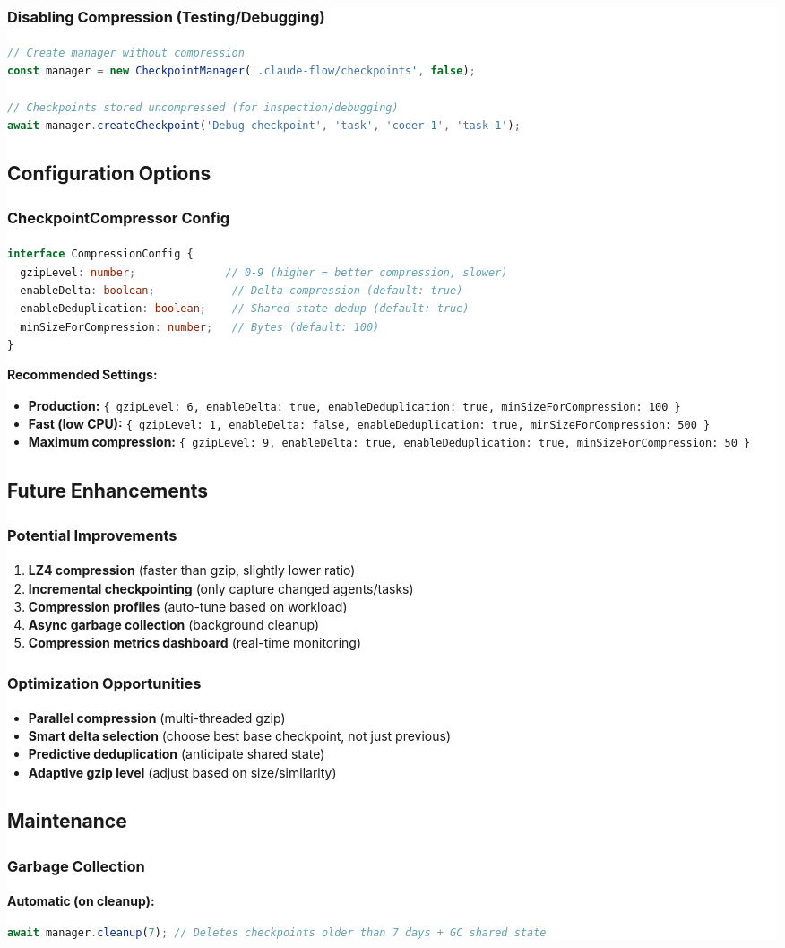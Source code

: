 ### Disabling Compression (Testing/Debugging)
```typescript
// Create manager without compression
const manager = new CheckpointManager('.claude-flow/checkpoints', false);

// Checkpoints stored uncompressed (for inspection/debugging)
await manager.createCheckpoint('Debug checkpoint', 'task', 'coder-1', 'task-1');
```

## Configuration Options

### CheckpointCompressor Config
```typescript
interface CompressionConfig {
  gzipLevel: number;              // 0-9 (higher = better compression, slower)
  enableDelta: boolean;            // Delta compression (default: true)
  enableDeduplication: boolean;    // Shared state dedup (default: true)
  minSizeForCompression: number;   // Bytes (default: 100)
}
```

**Recommended Settings:**
- **Production:** `{ gzipLevel: 6, enableDelta: true, enableDeduplication: true, minSizeForCompression: 100 }`
- **Fast (low CPU):** `{ gzipLevel: 1, enableDelta: false, enableDeduplication: true, minSizeForCompression: 500 }`
- **Maximum compression:** `{ gzipLevel: 9, enableDelta: true, enableDeduplication: true, minSizeForCompression: 50 }`

## Future Enhancements

### Potential Improvements
1. **LZ4 compression** (faster than gzip, slightly lower ratio)
2. **Incremental checkpointing** (only capture changed agents/tasks)
3. **Compression profiles** (auto-tune based on workload)
4. **Async garbage collection** (background cleanup)
5. **Compression metrics dashboard** (real-time monitoring)

### Optimization Opportunities
- **Parallel compression** (multi-threaded gzip)
- **Smart delta selection** (choose best base checkpoint, not just previous)
- **Predictive deduplication** (anticipate shared state)
- **Adaptive gzip level** (adjust based on size/similarity)

## Maintenance

### Garbage Collection
**Automatic (on cleanup):**
```typescript
await manager.cleanup(7); // Deletes checkpoints older than 7 days + GC shared state
```
